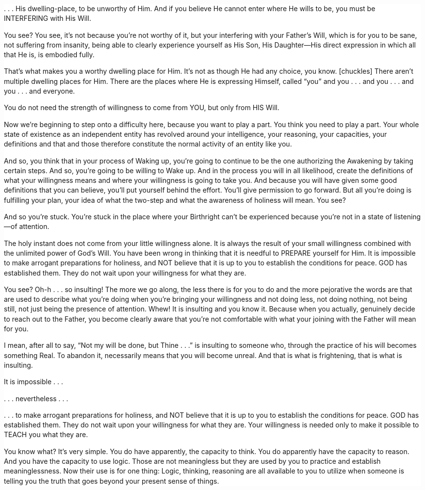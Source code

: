 . . . His dwelling-place, to be unworthy of Him.  And if you believe He cannot enter where He wills to be, you must be INTERFERING with His Will.

You see?  You see, it’s not because you’re not worthy of it, but your interfering with your Father’s Will, which is for you to be sane, not suffering from insanity, being able to clearly experience yourself as His Son, His Daughter—His direct expression in which all that He is, is embodied fully.

That’s what makes you a worthy dwelling place for Him.  It’s not as though He had any choice, you know. [chuckles] There aren’t multiple dwelling places for Him.  There are the places where He is expressing Himself, called “you” and you . . . and you . . . and you . . . and everyone.

You do not need the strength of willingness to come from YOU, but only from HIS Will.

Now we’re beginning to step onto a difficulty here, because you want to play a part.  You think you need to play a part.  Your whole state of existence as an independent entity has revolved around your intelligence, your reasoning, your capacities, your definitions and that and those therefore constitute the normal activity of an entity like you.  

And so, you think that in your process of Waking up, you’re going to continue to be the one authorizing the Awakening by taking certain steps.  And so, you’re going to be willing to Wake up.  And in the process you will in all likelihood, create the definitions of what your willingness means and where your willingness is going to take you.  And because you will have given some good definitions that you can believe, you’ll put yourself behind the effort.  You’ll give permission to go forward.  But all you’re doing is fulfilling your plan, your idea of what the two-step and what the awareness of holiness will mean.  You see?

And so you’re stuck.  You’re stuck in the place where your Birthright can’t be experienced because you’re not in a state of listening—of attention.

The holy instant does not come from your little willingness alone. It is always the result of your small willingness combined with the unlimited power of God’s Will. You have been wrong in thinking that it is needful to PREPARE yourself for Him. It is impossible to make arrogant preparations for holiness, and NOT believe that it is up to you to establish the conditions for peace. GOD has established them. They do not wait upon your willingness for what they are.

You see?  Oh-h . . . so insulting!  The more we go along, the less there is for you to do and the more pejorative the words are that are used to describe what you’re doing when you’re bringing your willingness and not doing less, not doing nothing, not being still, not just being the presence of attention.  Whew! It is insulting and you know it.  Because when you actually, genuinely decide to reach out to the Father, you become clearly aware that you’re not comfortable with what your joining with the Father will mean for you.  

I mean, after all to say, “Not my will be done, but Thine . . .” is insulting to someone who, through the practice of his will becomes something Real.  To abandon it, necessarily means that you will become unreal.  And that is what is frightening, that is what is insulting.

It is impossible . . . 

. . . nevertheless . . .

. . . to make arrogant preparations for holiness, and NOT believe that it is up to you to establish the conditions for peace. GOD has established them. They do not wait upon your willingness for what they are. Your willingness is needed only to make it possible to TEACH you what they are.

You know what?  It’s very simple.  You do have apparently, the capacity to think.  You do apparently have the capacity to reason.  And you have the capacity to use logic.  Those are not meaningless but they are used by you to practice and establish meaninglessness.  Now their use is for one thing: Logic, thinking, reasoning are all available to you to utilize when someone is telling you the truth that goes beyond your present sense of things.
